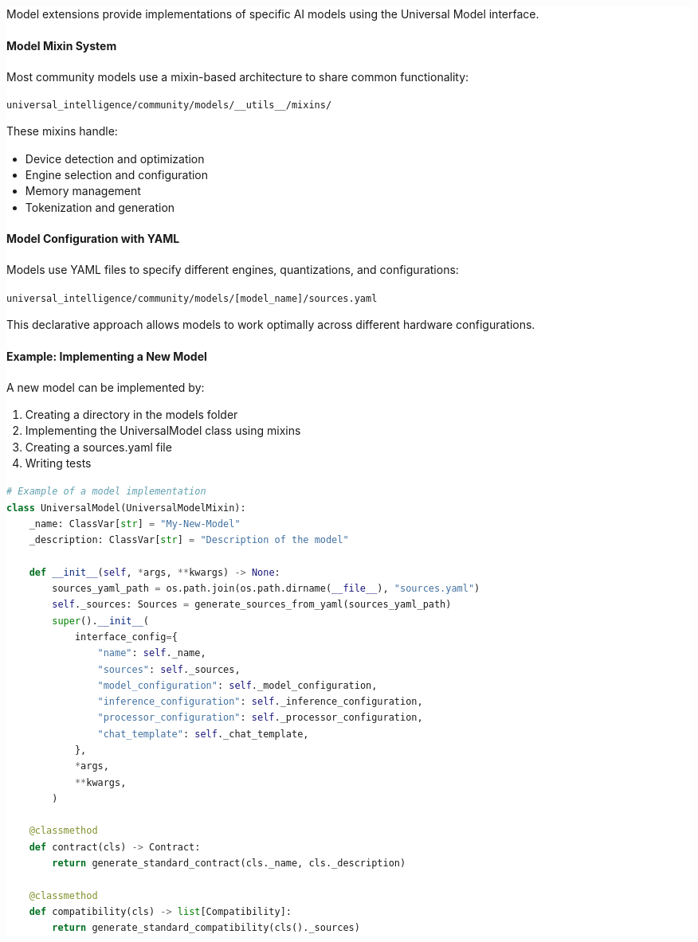 Model extensions provide implementations of specific AI models using the Universal Model interface.

#### Model Mixin System

Most community models use a mixin-based architecture to share common functionality:

```
universal_intelligence/community/models/__utils__/mixins/
```

These mixins handle:
- Device detection and optimization
- Engine selection and configuration
- Memory management
- Tokenization and generation

#### Model Configuration with YAML

Models use YAML files to specify different engines, quantizations, and configurations:

```
universal_intelligence/community/models/[model_name]/sources.yaml
```

This declarative approach allows models to work optimally across different hardware configurations.

#### Example: Implementing a New Model

A new model can be implemented by:

1. Creating a directory in the models folder
2. Implementing the UniversalModel class using mixins
3. Creating a sources.yaml file
4. Writing tests

```python
# Example of a model implementation
class UniversalModel(UniversalModelMixin):
    _name: ClassVar[str] = "My-New-Model"
    _description: ClassVar[str] = "Description of the model"

    def __init__(self, *args, **kwargs) -> None:
        sources_yaml_path = os.path.join(os.path.dirname(__file__), "sources.yaml")
        self._sources: Sources = generate_sources_from_yaml(sources_yaml_path)
        super().__init__(
            interface_config={
                "name": self._name,
                "sources": self._sources,
                "model_configuration": self._model_configuration,
                "inference_configuration": self._inference_configuration,
                "processor_configuration": self._processor_configuration,
                "chat_template": self._chat_template,
            },
            *args,
            **kwargs,
        )

    @classmethod
    def contract(cls) -> Contract:
        return generate_standard_contract(cls._name, cls._description)

    @classmethod
    def compatibility(cls) -> list[Compatibility]:
        return generate_standard_compatibility(cls()._sources)
```
